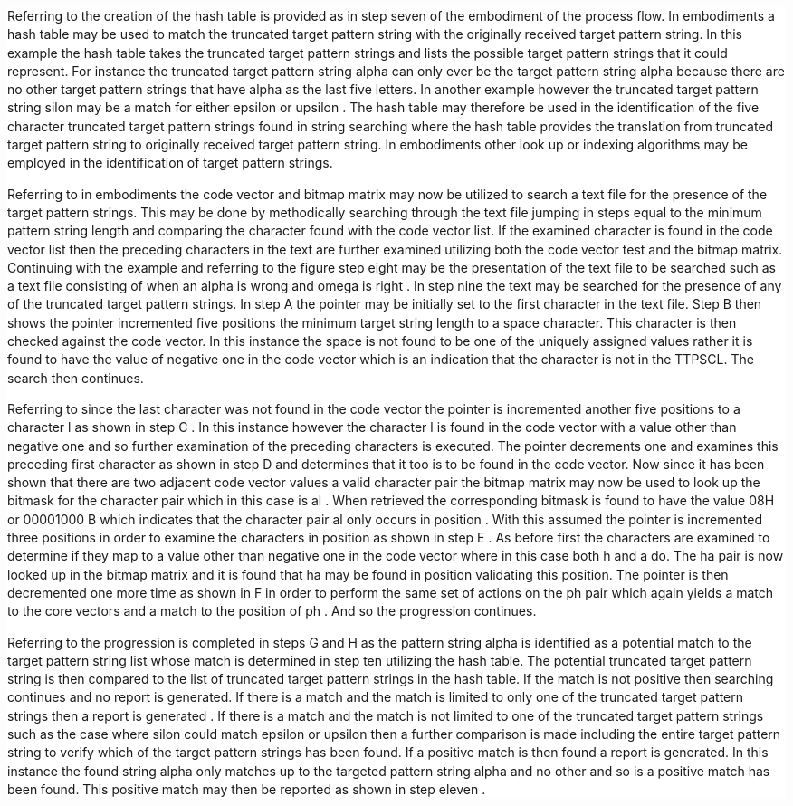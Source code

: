 Referring to the creation of the hash table is provided as in step seven of the embodiment of the process flow. In embodiments a hash table may be used to match the truncated target pattern string with the originally received target pattern string. In this example the hash table takes the truncated target pattern strings and lists the possible target pattern strings that it could represent. For instance the truncated target pattern string alpha can only ever be the target pattern string alpha because there are no other target pattern strings that have alpha as the last five letters. In another example however the truncated target pattern string silon may be a match for either epsilon or upsilon . The hash table may therefore be used in the identification of the five character truncated target pattern strings found in string searching where the hash table provides the translation from truncated target pattern string to originally received target pattern string. In embodiments other look up or indexing algorithms may be employed in the identification of target pattern strings.

Referring to in embodiments the code vector and bitmap matrix may now be utilized to search a text file for the presence of the target pattern strings. This may be done by methodically searching through the text file jumping in steps equal to the minimum pattern string length and comparing the character found with the code vector list. If the examined character is found in the code vector list then the preceding characters in the text are further examined utilizing both the code vector test and the bitmap matrix. Continuing with the example and referring to the figure step eight may be the presentation of the text file to be searched such as a text file consisting of when an alpha is wrong and omega is right . In step nine the text may be searched for the presence of any of the truncated target pattern strings. In step A the pointer may be initially set to the first character in the text file. Step B then shows the pointer incremented five positions the minimum target string length to a space character. This character is then checked against the code vector. In this instance the space is not found to be one of the uniquely assigned values rather it is found to have the value of negative one in the code vector which is an indication that the character is not in the TTPSCL. The search then continues.

Referring to since the last character was not found in the code vector the pointer is incremented another five positions to a character l as shown in step C . In this instance however the character l is found in the code vector with a value other than negative one and so further examination of the preceding characters is executed. The pointer decrements one and examines this preceding first character as shown in step D and determines that it too is to be found in the code vector. Now since it has been shown that there are two adjacent code vector values a valid character pair the bitmap matrix may now be used to look up the bitmask for the character pair which in this case is al . When retrieved the corresponding bitmask is found to have the value 08H or 00001000 B which indicates that the character pair al only occurs in position . With this assumed the pointer is incremented three positions in order to examine the characters in position as shown in step E . As before first the characters are examined to determine if they map to a value other than negative one in the code vector where in this case both h and a do. The ha pair is now looked up in the bitmap matrix and it is found that ha may be found in position validating this position. The pointer is then decremented one more time as shown in F in order to perform the same set of actions on the ph pair which again yields a match to the core vectors and a match to the position of ph . And so the progression continues.

Referring to the progression is completed in steps G and H as the pattern string alpha is identified as a potential match to the target pattern string list whose match is determined in step ten utilizing the hash table. The potential truncated target pattern string is then compared to the list of truncated target pattern strings in the hash table. If the match is not positive then searching continues and no report is generated. If there is a match and the match is limited to only one of the truncated target pattern strings then a report is generated . If there is a match and the match is not limited to one of the truncated target pattern strings such as the case where silon could match epsilon or upsilon then a further comparison is made including the entire target pattern string to verify which of the target pattern strings has been found. If a positive match is then found a report is generated. In this instance the found string alpha only matches up to the targeted pattern string alpha and no other and so is a positive match has been found. This positive match may then be reported as shown in step eleven .
